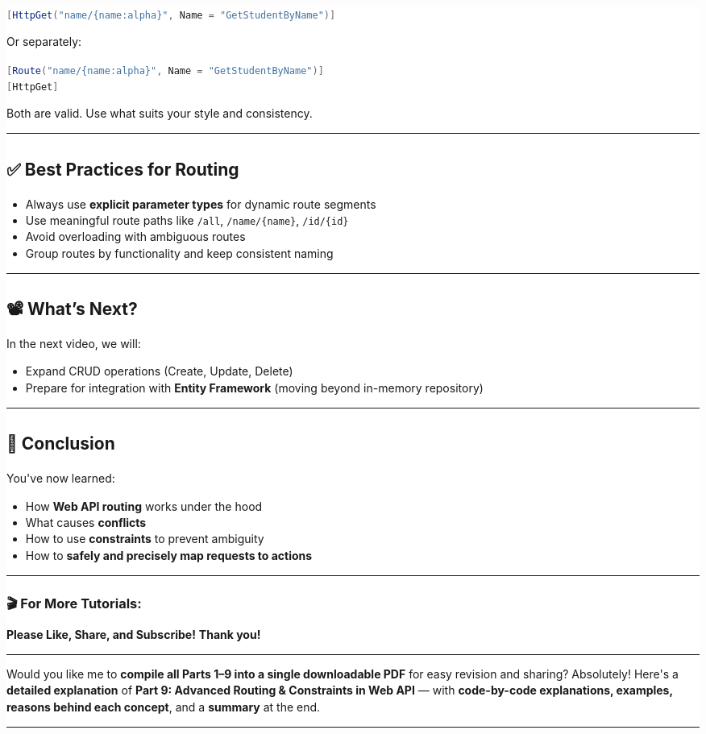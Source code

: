 ```csharp
[HttpGet("name/{name:alpha}", Name = "GetStudentByName")]
```

Or separately:

```csharp
[Route("name/{name:alpha}", Name = "GetStudentByName")]
[HttpGet]
```

Both are valid. Use what suits your style and consistency.

---

## ✅ Best Practices for Routing

* Always use **explicit parameter types** for dynamic route segments
* Use meaningful route paths like `/all`, `/name/{name}`, `/id/{id}`
* Avoid overloading with ambiguous routes
* Group routes by functionality and keep consistent naming

---

## 📽️ What’s Next?

In the next video, we will:

* Expand CRUD operations (Create, Update, Delete)
* Prepare for integration with **Entity Framework** (moving beyond in-memory repository)

---

## 🙏 Conclusion

You've now learned:

* How **Web API routing** works under the hood
* What causes **conflicts**
* How to use **constraints** to prevent ambiguity
* How to **safely and precisely map requests to actions**

---

### 🎬 For More Tutorials:

**Please Like, Share, and Subscribe!**
**Thank you!**

---

Would you like me to **compile all Parts 1–9 into a single downloadable PDF** for easy revision and sharing?
Absolutely! Here's a **detailed explanation** of **Part 9: Advanced Routing & Constraints in Web API** — with **code-by-code explanations, examples, reasons behind each concept**, and a **summary** at the end.

---